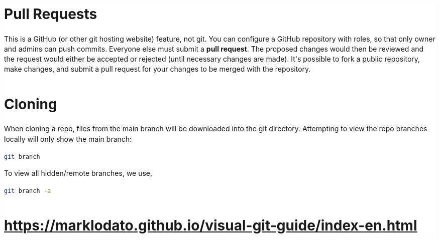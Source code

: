 # Pull Requests
This is a GitHub (or other git hosting website) feature, not git.
You can configure a GitHub repository with roles, so that only owner and admins can push commits. Everyone else must submit a **pull request**. The proposed changes would then be reviewed and the request would either be accepted or rejected (until necessary changes are made).
It's possible to fork a public repository, make changes, and submit a pull request for your changes to be merged with the repository.
  
  

# Cloning
When cloning a repo, files from the main branch will be downloaded into the git directory. Attempting to view the repo branches locally will only show the main branch:
```bash
git branch
```
To view all hidden/remote branches, we use,
```bash
git branch -a
```



# https://marklodato.github.io/visual-git-guide/index-en.html
